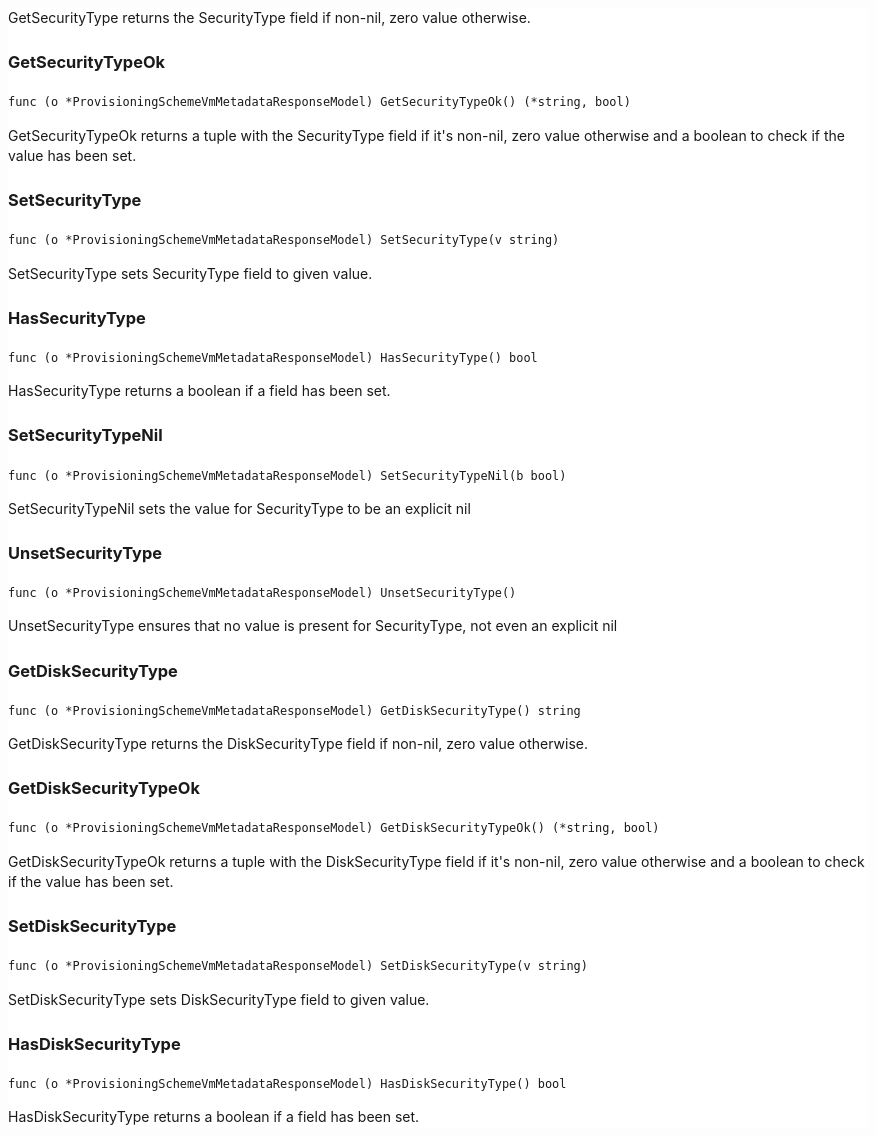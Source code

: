 GetSecurityType returns the SecurityType field if non-nil, zero value otherwise.

### GetSecurityTypeOk

`func (o *ProvisioningSchemeVmMetadataResponseModel) GetSecurityTypeOk() (*string, bool)`

GetSecurityTypeOk returns a tuple with the SecurityType field if it's non-nil, zero value otherwise
and a boolean to check if the value has been set.

### SetSecurityType

`func (o *ProvisioningSchemeVmMetadataResponseModel) SetSecurityType(v string)`

SetSecurityType sets SecurityType field to given value.

### HasSecurityType

`func (o *ProvisioningSchemeVmMetadataResponseModel) HasSecurityType() bool`

HasSecurityType returns a boolean if a field has been set.

### SetSecurityTypeNil

`func (o *ProvisioningSchemeVmMetadataResponseModel) SetSecurityTypeNil(b bool)`

 SetSecurityTypeNil sets the value for SecurityType to be an explicit nil

### UnsetSecurityType
`func (o *ProvisioningSchemeVmMetadataResponseModel) UnsetSecurityType()`

UnsetSecurityType ensures that no value is present for SecurityType, not even an explicit nil
### GetDiskSecurityType

`func (o *ProvisioningSchemeVmMetadataResponseModel) GetDiskSecurityType() string`

GetDiskSecurityType returns the DiskSecurityType field if non-nil, zero value otherwise.

### GetDiskSecurityTypeOk

`func (o *ProvisioningSchemeVmMetadataResponseModel) GetDiskSecurityTypeOk() (*string, bool)`

GetDiskSecurityTypeOk returns a tuple with the DiskSecurityType field if it's non-nil, zero value otherwise
and a boolean to check if the value has been set.

### SetDiskSecurityType

`func (o *ProvisioningSchemeVmMetadataResponseModel) SetDiskSecurityType(v string)`

SetDiskSecurityType sets DiskSecurityType field to given value.

### HasDiskSecurityType

`func (o *ProvisioningSchemeVmMetadataResponseModel) HasDiskSecurityType() bool`

HasDiskSecurityType returns a boolean if a field has been set.
